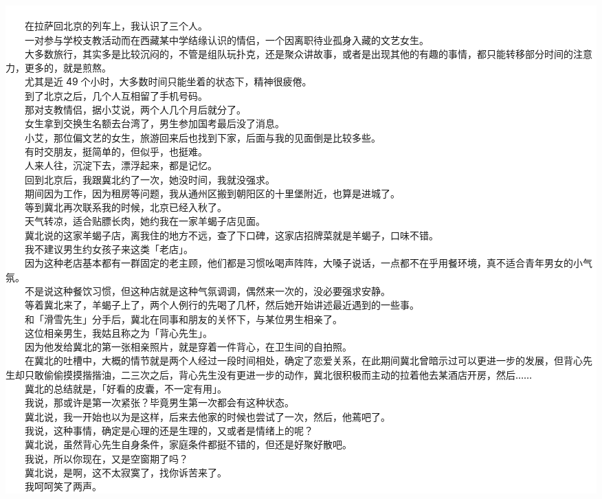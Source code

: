 <br>   
&emsp;&emsp;在拉萨回北京的列车上，我认识了三个人。  
<br>   
&emsp;&emsp;一对参与学校支教活动而在西藏某中学结缘认识的情侣，一个因离职待业孤身入藏的文艺女生。  
<br>   
&emsp;&emsp;大多数旅行，其实多是比较沉闷的，不管是组队玩扑克，还是聚众讲故事，或者是出现其他的有趣的事情，都只能转移部分时间的注意力，更多的，就是煎熬。  
<br>   
&emsp;&emsp;尤其是近 49 个小时，大多数时间只能坐着的状态下，精神很疲倦。  
<br>   
&emsp;&emsp;到了北京之后，几个人互相留了手机号码。  
<br>   
&emsp;&emsp;那对支教情侣，据小艾说，两个人几个月后就分了。  
<br>   
&emsp;&emsp;女生拿到交换生名额去台湾了，男生参加国考最后没了消息。  
<br>   
&emsp;&emsp;小艾，那位偏文艺的女生，旅游回来后也找到下家，后面与我的见面倒是比较多些。  
<br>   
&emsp;&emsp;有时交朋友，挺简单的，但似乎，也挺难。  
<br>   
&emsp;&emsp;人来人往，沉淀下去，漂浮起来，都是记忆。  
<br>   
&emsp;&emsp;回到北京后，我跟冀北约了一次，她没时间，我就没强求。  
<br>   
&emsp;&emsp;期间因为工作，因为租房等问题，我从通州区搬到朝阳区的十里堡附近，也算是进城了。  
<br>   
&emsp;&emsp;等到冀北再次联系我的时候，北京已经入秋了。  
<br>   
&emsp;&emsp;天气转凉，适合贴膘长肉，她约我在一家羊蝎子店见面。  
<br>   
&emsp;&emsp;冀北说的这家羊蝎子店，离我住的地方不远，查了下口碑，这家店招牌菜就是羊蝎子，口味不错。  
<br>   
&emsp;&emsp;我不建议男生约女孩子来这类「老店」。  
<br>   
&emsp;&emsp;因为这种老店基本都有一群固定的老主顾，他们都是习惯吆喝声阵阵，大嗓子说话，一点都不在乎用餐环境，真不适合青年男女的小气氛。  
<br>   
&emsp;&emsp;不是说这种餐饮习惯，但这种店就是这种气氛调调，偶然来一次的，没必要强求安静。  
<br>   
&emsp;&emsp;等着冀北来了，羊蝎子上了，两个人例行的先喝了几杯，然后她开始讲述最近遇到的一些事。  
<br>   
&emsp;&emsp;和「滑雪先生」分手后，冀北在同事和朋友的关怀下，与某位男生相亲了。  
<br>   
&emsp;&emsp;这位相亲男生，我姑且称之为「背心先生」。  
<br>   
&emsp;&emsp;因为他发给冀北的第一张相亲照片，就是穿着一件背心，在卫生间的自拍照。  
<br>   
&emsp;&emsp;在冀北的吐槽中，大概的情节就是两个人经过一段时间相处，确定了恋爱关系，在此期间冀北曾暗示过可以更进一步的发展，但背心先生却只敢偷偷摸摸揩揩油，二三次之后，背心先生没有更进一步的动作，冀北很积极而主动的拉着他去某酒店开房，然后……  
<br>   
&emsp;&emsp;冀北的总结就是，「好看的皮囊，不一定有用」。  
<br>   
&emsp;&emsp;我说，那或许是第一次紧张？毕竟男生第一次都会有这种状态。  
<br>   
&emsp;&emsp;冀北说，我一开始也以为是这样，后来去他家的时候也尝试了一次，然后，他蔫吧了。  
<br>   
&emsp;&emsp;我说，这种事情，确定是心理的还是生理的，又或者是情绪上的呢？  
<br>   
&emsp;&emsp;冀北说，虽然背心先生自身条件，家庭条件都挺不错的，但还是好聚好散吧。  
<br>   
&emsp;&emsp;我说，所以你现在，又是空窗期了吗？  
<br>   
&emsp;&emsp;冀北说，是啊，这不太寂寞了，找你诉苦来了。  
<br>   
&emsp;&emsp;我呵呵笑了两声。  
<br>   